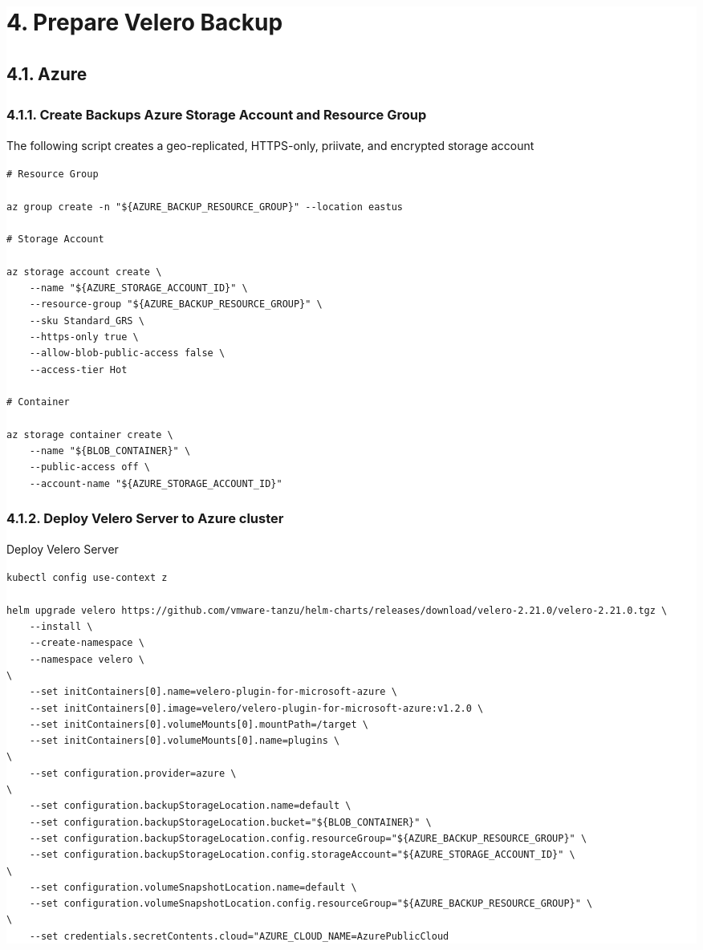 # 4. Prepare Velero Backup

## 4.1. Azure

### 4.1.1. Create Backups Azure Storage Account and Resource Group

The following script creates a geo-replicated, HTTPS-only, priivate, and encrypted storage account

```shell
# Resource Group

az group create -n "${AZURE_BACKUP_RESOURCE_GROUP}" --location eastus

# Storage Account

az storage account create \
    --name "${AZURE_STORAGE_ACCOUNT_ID}" \
    --resource-group "${AZURE_BACKUP_RESOURCE_GROUP}" \
    --sku Standard_GRS \
    --https-only true \
    --allow-blob-public-access false \
    --access-tier Hot

# Container

az storage container create \
    --name "${BLOB_CONTAINER}" \
    --public-access off \
    --account-name "${AZURE_STORAGE_ACCOUNT_ID}"
```

### 4.1.2. Deploy Velero Server to Azure cluster

Deploy Velero Server

```shell
kubectl config use-context z

helm upgrade velero https://github.com/vmware-tanzu/helm-charts/releases/download/velero-2.21.0/velero-2.21.0.tgz \
    --install \
    --create-namespace \
    --namespace velero \
\
    --set initContainers[0].name=velero-plugin-for-microsoft-azure \
    --set initContainers[0].image=velero/velero-plugin-for-microsoft-azure:v1.2.0 \
    --set initContainers[0].volumeMounts[0].mountPath=/target \
    --set initContainers[0].volumeMounts[0].name=plugins \
\
    --set configuration.provider=azure \
\
    --set configuration.backupStorageLocation.name=default \
    --set configuration.backupStorageLocation.bucket="${BLOB_CONTAINER}" \
    --set configuration.backupStorageLocation.config.resourceGroup="${AZURE_BACKUP_RESOURCE_GROUP}" \
    --set configuration.backupStorageLocation.config.storageAccount="${AZURE_STORAGE_ACCOUNT_ID}" \
\
    --set configuration.volumeSnapshotLocation.name=default \
    --set configuration.volumeSnapshotLocation.config.resourceGroup="${AZURE_BACKUP_RESOURCE_GROUP}" \
\
    --set credentials.secretContents.cloud="AZURE_CLOUD_NAME=AzurePublicCloud
```